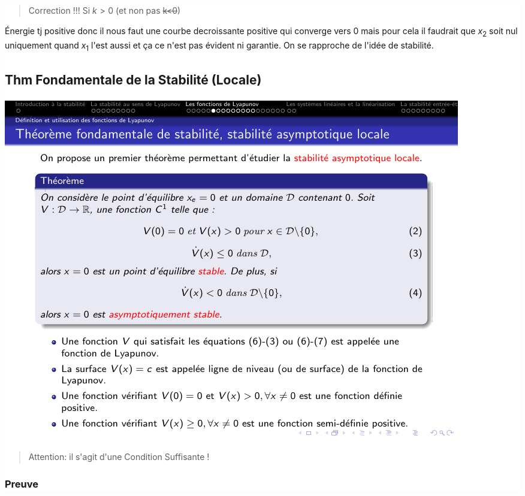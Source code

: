 > Correction !!! Si $k>0$ (et non pas ~~k<0~~)

Énergie tj positive donc il nous faut une courbe decroissante positive qui converge vers 0 mais pour cela il faudrait que $x_2$ soit nul uniquement quand $x_1$ l'est aussi et ça ce n'est pas évident ni garantie. On se rapproche de l'idée de stabilité.

## Thm Fondamentale de la Stabilité (Locale)

![](/assets/images/B2.CNL.CM.SystCompl.SlidePartie1.20221109-19.png)

> Attention: il s'agit d'une Condition Suffisante !

### Preuve
